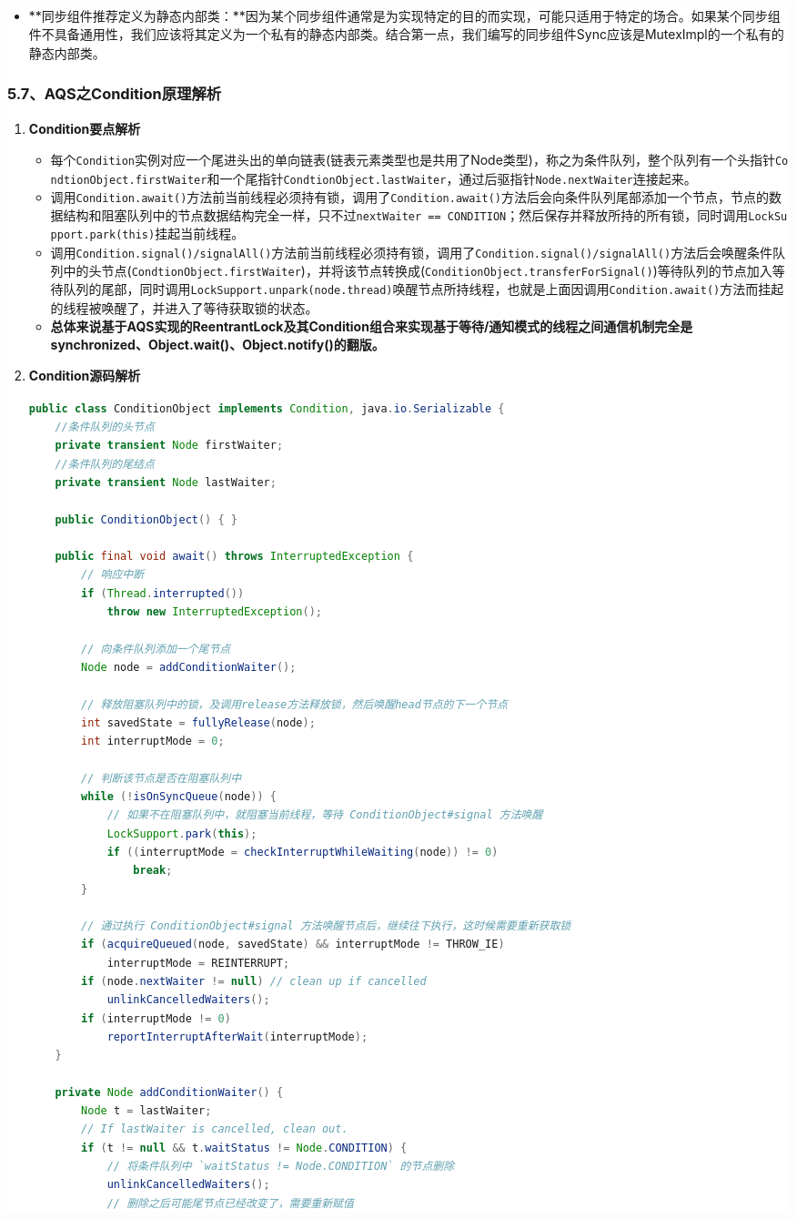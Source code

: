    - **同步组件推荐定义为静态内部类：**因为某个同步组件通常是为实现特定的目的而实现，可能只适用于特定的场合。如果某个同步组件不具备通用性，我们应该将其定义为一个私有的静态内部类。结合第一点，我们编写的同步组件Sync应该是MutexImpl的一个私有的静态内部类。



### 5.7、AQS之Condition原理解析

1. **Condition要点解析**

   - 每个`Condition`实例对应一个尾进头出的单向链表(链表元素类型也是共用了Node类型)，称之为条件队列，整个队列有一个头指针`CondtionObject.firstWaiter`和一个尾指针`CondtionObject.lastWaiter`，通过后驱指针`Node.nextWaiter`连接起来。
   - 调用`Condition.await()`方法前当前线程必须持有锁，调用了`Condition.await()`方法后会向条件队列尾部添加一个节点，节点的数据结构和阻塞队列中的节点数据结构完全一样，只不过`nextWaiter == CONDITION`；然后保存并释放所持的所有锁，同时调用`LockSupport.park(this)`挂起当前线程。
   - 调用`Condition.signal()/signalAll()`方法前当前线程必须持有锁，调用了`Condition.signal()/signalAll()`方法后会唤醒条件队列中的头节点(`CondtionObject.firstWaiter`)，并将该节点转换成(`ConditionObject.transferForSignal()`)等待队列的节点加入等待队列的尾部，同时调用`LockSupport.unpark(node.thread)`唤醒节点所持线程，也就是上面因调用`Condition.await()`方法而挂起的线程被唤醒了，并进入了等待获取锁的状态。
   - **总体来说基于AQS实现的ReentrantLock及其Condition组合来实现基于等待/通知模式的线程之间通信机制完全是synchronized、Object.wait()、Object.notify()的翻版。**

2. **Condition源码解析**

   ```java
   public class ConditionObject implements Condition, java.io.Serializable {
       //条件队列的头节点
       private transient Node firstWaiter;
       //条件队列的尾结点
       private transient Node lastWaiter;
   
       public ConditionObject() { }
       
       public final void await() throws InterruptedException {
           // 响应中断
           if (Thread.interrupted())
               throw new InterruptedException();
   
           // 向条件队列添加一个尾节点
           Node node = addConditionWaiter();
   
           // 释放阻塞队列中的锁，及调用release方法释放锁，然后唤醒head节点的下一个节点
           int savedState = fullyRelease(node);
           int interruptMode = 0;
   
           // 判断该节点是否在阻塞队列中
           while (!isOnSyncQueue(node)) {
               // 如果不在阻塞队列中，就阻塞当前线程，等待 ConditionObject#signal 方法唤醒
               LockSupport.park(this);
               if ((interruptMode = checkInterruptWhileWaiting(node)) != 0)
                   break;
           }
   
           // 通过执行 ConditionObject#signal 方法唤醒节点后，继续往下执行，这时候需要重新获取锁
           if (acquireQueued(node, savedState) && interruptMode != THROW_IE)
               interruptMode = REINTERRUPT;
           if (node.nextWaiter != null) // clean up if cancelled
               unlinkCancelledWaiters();
           if (interruptMode != 0)
               reportInterruptAfterWait(interruptMode);
       }
       
       private Node addConditionWaiter() {
           Node t = lastWaiter;
           // If lastWaiter is cancelled, clean out.
           if (t != null && t.waitStatus != Node.CONDITION) {
               // 将条件队列中 `waitStatus != Node.CONDITION` 的节点删除
               unlinkCancelledWaiters();
               // 删除之后可能尾节点已经改变了，需要重新赋值
   ```